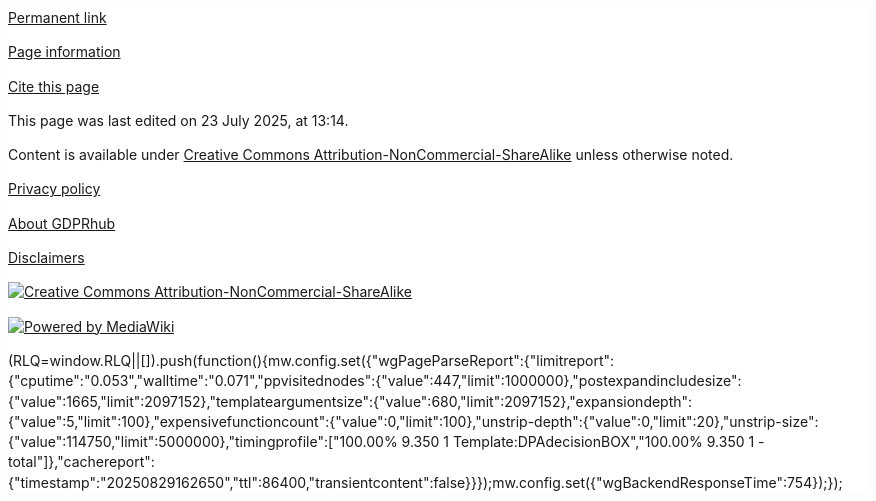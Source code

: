 [Permanent link](/index.php?title=Garante_per_la_protezione_dei_dati_personali_\(Italy\)_-_10149917&oldid=48452 "Permanent link to this revision of this page")

[Page information](/index.php?title=Garante_per_la_protezione_dei_dati_personali_\(Italy\)_-_10149917&action=info "More information about this page")

[Cite this page](/index.php?title=Special:CiteThisPage&page=Garante_per_la_protezione_dei_dati_personali_%28Italy%29_-_10149917&id=48452&wpFormIdentifier=titleform "Information on how to cite this page")

This page was last edited on 23 July 2025, at 13:14.

Content is available under [Creative Commons Attribution-NonCommercial-ShareAlike](https://creativecommons.org/licenses/by-nc-sa/4.0/) unless otherwise noted.

[Privacy policy](/index.php?title=GDPRhub:Privacy_policy)

[About GDPRhub](/index.php?title=GDPRhub:About)

[Disclaimers](/index.php?title=GDPRhub:General_disclaimer)

[![Creative Commons Attribution-NonCommercial-ShareAlike](/resources/assets/licenses/cc-by-nc-sa.png)](https://creativecommons.org/licenses/by-nc-sa/4.0/)

[![Powered by MediaWiki](/resources/assets/poweredby_mediawiki_88x31.png)](https://www.mediawiki.org/)

(RLQ=window.RLQ||\[\]).push(function(){mw.config.set({"wgPageParseReport":{"limitreport":{"cputime":"0.053","walltime":"0.071","ppvisitednodes":{"value":447,"limit":1000000},"postexpandincludesize":{"value":1665,"limit":2097152},"templateargumentsize":{"value":680,"limit":2097152},"expansiondepth":{"value":5,"limit":100},"expensivefunctioncount":{"value":0,"limit":100},"unstrip-depth":{"value":0,"limit":20},"unstrip-size":{"value":114750,"limit":5000000},"timingprofile":\["100.00% 9.350 1 Template:DPAdecisionBOX","100.00% 9.350 1 -total"\]},"cachereport":{"timestamp":"20250829162650","ttl":86400,"transientcontent":false}}});mw.config.set({"wgBackendResponseTime":754});});